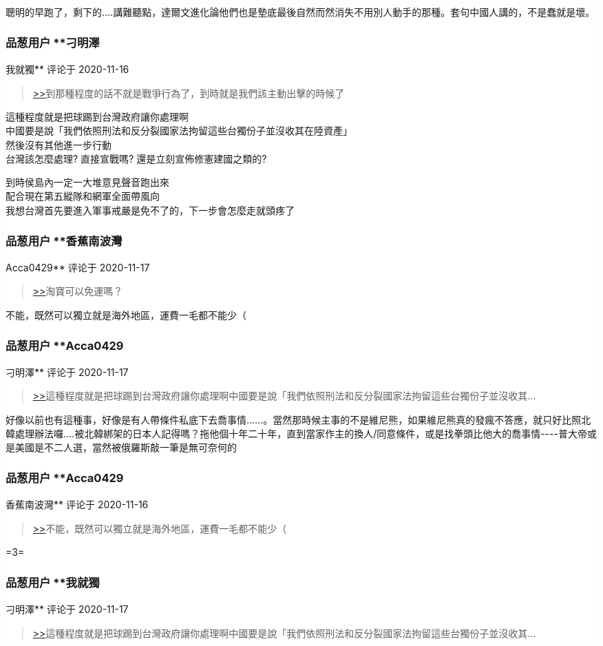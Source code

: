聰明的早跑了，剩下的....講難聽點，達爾文進化論他們也是墊底最後自然而然消失不用別人動手的那種。套句中國人講的，不是蠢就是壞。
        


            
### 品葱用户 **刁明澤 
我就獨** 评论于 2020-11-16
        
> [\>>]( "/article/item_id-546019#")到那種程度的話不就是戰爭行為了，到時就是我們該主動出擊的時候了

  
  
這種程度就是把球踢到台灣政府讓你處理啊  
中國要是說「我們依照刑法和反分裂國家法拘留這些台獨份子並沒收其在陸資產」  
然後沒有其他進一步行動  
台灣該怎麼處理? 直接宣戰嗎? 還是立刻宣佈修憲建國之類的?  
  
到時侯島內一定一大堆意見聲音跑出來  
配合現在第五縱隊和網軍全面帶風向  
我想台灣首先要進入軍事戒嚴是免不了的，下一步會怎麼走就頭疼了
        


            
### 品葱用户 **香蕉南波灣 
Acca0429** 评论于 2020-11-17
        
> [\>>]( "/article/item_id-546022#")淘寶可以免運嗎？

  
不能，既然可以獨立就是海外地區，運費一毛都不能少（
        


            
### 品葱用户 **Acca0429 
刁明澤** 评论于 2020-11-17
        
> [\>>]( "/article/item_id-546026#")這種程度就是把球踢到台灣政府讓你處理啊中國要是說「我們依照刑法和反分裂國家法拘留這些台獨份子並沒收其...

  
  
好像以前也有這種事，好像是有人帶條件私底下去喬事情......。當然那時候主事的不是維尼熊，如果維尼熊真的發瘋不答應，就只好比照北韓處理辦法囉....被北韓綁架的日本人記得嗎？拖他個十年二十年，直到當家作主的換人/同意條件，或是找拳頭比他大的喬事情----普大帝或是美國是不二人選，當然被俄羅斯敲一筆是無可奈何的
        


            
### 品葱用户 **Acca0429 
香蕉南波灣** 评论于 2020-11-16
        
> [\>>]( "/article/item_id-546027#")不能，既然可以獨立就是海外地區，運費一毛都不能少（

  
  
\=3=
        


            
### 品葱用户 **我就獨 
刁明澤** 评论于 2020-11-17
        
> [\>>]( "/article/item_id-546026#")這種程度就是把球踢到台灣政府讓你處理啊中國要是說「我們依照刑法和反分裂國家法拘留這些台獨份子並沒收其...
